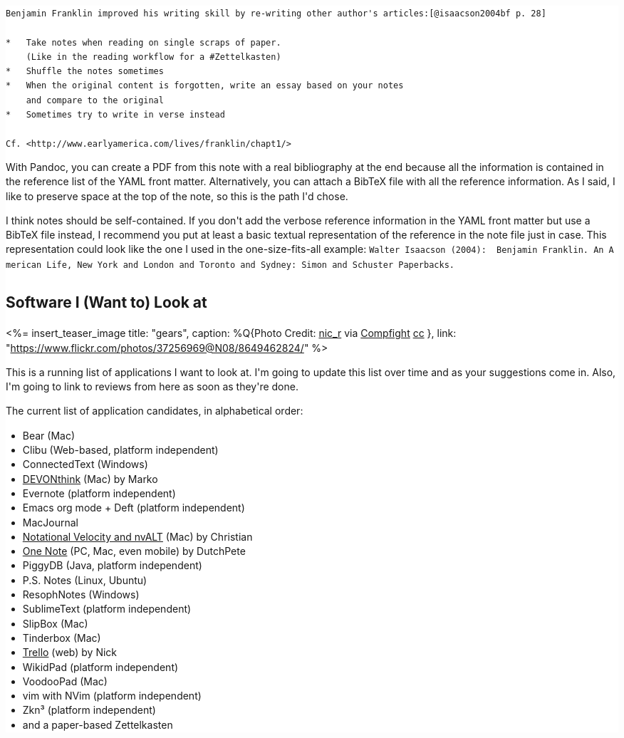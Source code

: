     Benjamin Franklin improved his writing skill by re-writing other author's articles:[@isaacson2004bf p. 28]

    *   Take notes when reading on single scraps of paper. 
        (Like in the reading workflow for a #Zettelkasten)
    *   Shuffle the notes sometimes
    *   When the original content is forgotten, write an essay based on your notes
        and compare to the original
    *   Sometimes try to write in verse instead

    Cf. <http://www.earlyamerica.com/lives/franklin/chapt1/>

With Pandoc, you can create a PDF from this note with a real bibliography at the end because all the information is contained in the reference list of the YAML front matter.  Alternatively, you can attach a BibTeX file with all the reference information.  As I said, I like to preserve space at the top of the note, so this is the path I'd chose.

I think notes should be self-contained.  If you don't add the verbose reference information in the YAML front matter but use a BibTeX file instead, I recommend you put at least a basic textual representation of the reference in the note file just in case.  This representation could look like the one I used in the one-size-fits-all example:  `Walter Isaacson (2004):  Benjamin Franklin. An American Life, New York and London and Toronto and Sydney: Simon and Schuster Paperbacks.`

[pandoc]: http://johnmacfarlane.net/pandoc/

## Software I (Want to) Look at

<%= insert_teaser_image title: "gears", caption: %Q{Photo Credit: <a href="http://www.flickr.com/photos/37256969@N08/8649462824/">nic_r</a> via <a href="http://compfight.com">Compfight</a> <a href="https://creativecommons.org/licenses/by-sa/2.0/">cc</a>
}, link: "https://www.flickr.com/photos/37256969@N08/8649462824/" %>

This is a running list of applications I want to look at.  I'm going to update this list over time and as your suggestions come in.  Also, I'm going to link to reviews from here as soon as they're done.

The current list of application candidates, in alphabetical order:

* Bear (Mac)
* Clibu (Web-based, platform independent)
* ConnectedText (Windows)
* [DEVONthink](http://zettelkasten.de/posts/devonthink-zettelkasten-review/) (Mac) by Marko
* Evernote (platform independent)
* Emacs org mode + Deft (platform independent)
* MacJournal
* [Notational Velocity and nvALT](/posts/nvalt-zettelkasten-implementation/) (Mac) by Christian
* [One Note](/posts/one-note-review/) (PC, Mac, even mobile) by DutchPete
* PiggyDB (Java, platform independent)
* P.S. Notes (Linux, Ubuntu)
* ResophNotes (Windows)
* SublimeText (platform independent)
* SlipBox (Mac)
* Tinderbox (Mac)
* [Trello](/posts/trello-zettelkasten-implementation/) (web) by Nick
* WikidPad (platform independent)
* VoodooPad (Mac)
* vim with NVim (platform independent)
* Zkn&sup3; (platform independent)
* and a paper-based Zettelkasten


[refman]: /posts/bibliography-zettelkasten/
[ext]: /posts/extend-your-mind-and-memory-with-a-zettelkasten/
[silo]: http://en.wikipedia.org/wiki/Information_silo
[rtf]: http://en.wikipedia.org/wiki/Rich_Text_Format
[mmd]: http://fletcherpenney.net/multimarkdown/
[bibdesk]: http://bibdesk.sourceforge.net/
[plaintext]: http://www.christopher-mayo.com/?p=14
[word]: http://davidhewson.com/2013/12/28/does-markdown-mean-your-work-will-live-forever/
[scrivener]: http://literatureandlatte.com/scrivener.php
[nvprev]: /posts/multi-markup-notational-velocity/
[id]: /posts/add-identity/
[yaml]: http://en.wikipedia.org/wiki/YAML
[contact]: /about/
